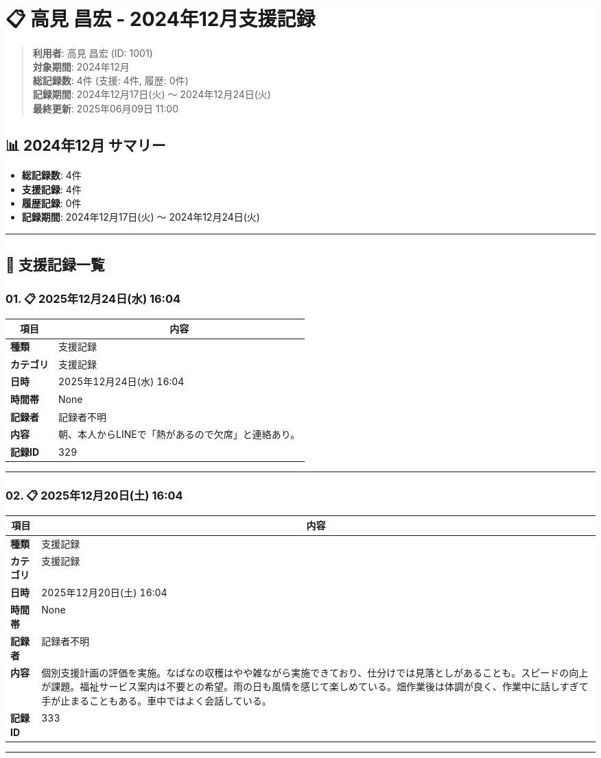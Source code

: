 # 📋 高見 昌宏 - 2024年12月支援記録

> **利用者**: 高見 昌宏 (ID: 1001)  
> **対象期間**: 2024年12月  
> **総記録数**: 4件 (支援: 4件, 履歴: 0件)  
> **記録期間**: 2024年12月17日(火) ～ 2024年12月24日(火)  
> **最終更新**: 2025年06月09日 11:00

## 📊 2024年12月 サマリー
- **総記録数**: 4件
- **支援記録**: 4件
- **履歴記録**: 0件
- **記録期間**: 2024年12月17日(火) ～ 2024年12月24日(火)

---

## 📝 支援記録一覧

### 01. 📋 2025年12月24日(水) 16:04

| 項目 | 内容 |
|------|------|
| **種類** | 支援記録 |
| **カテゴリ** | 支援記録 |
| **日時** | 2025年12月24日(水) 16:04 |
| **時間帯** | None |
| **記録者** | 記録者不明 |
| **内容** | 朝、本人からLINEで「熱があるので欠席」と連絡あり。 |
| **記録ID** | 329 |

---

### 02. 📋 2025年12月20日(土) 16:04

| 項目 | 内容 |
|------|------|
| **種類** | 支援記録 |
| **カテゴリ** | 支援記録 |
| **日時** | 2025年12月20日(土) 16:04 |
| **時間帯** | None |
| **記録者** | 記録者不明 |
| **内容** | 個別支援計画の評価を実施。なばなの収穫はやや雑ながら実施できており、仕分けでは見落としがあることも。スピードの向上が課題。福祉サービス案内は不要との希望。雨の日も風情を感じて楽しめている。畑作業後は体調が良く、作業中に話しすぎて手が止まることもある。車中ではよく会話している。 |
| **記録ID** | 333 |

---